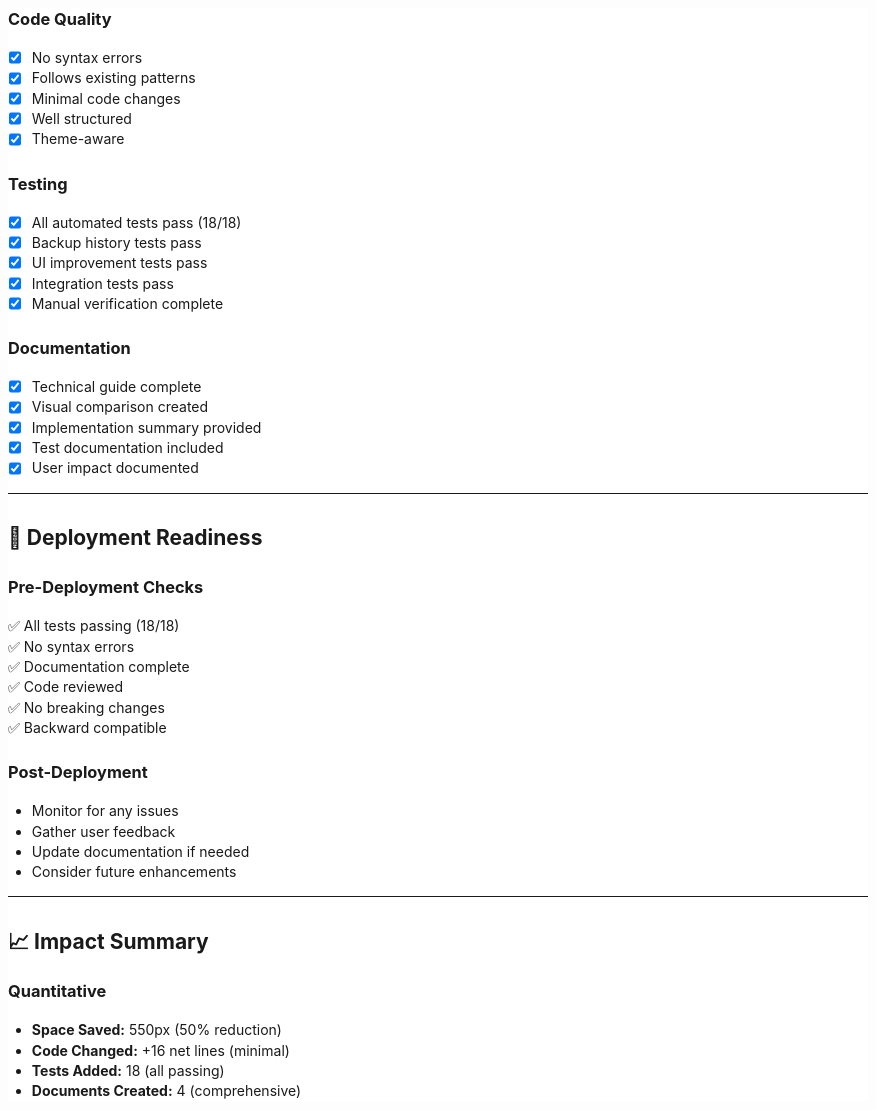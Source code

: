### Code Quality
- [x] No syntax errors
- [x] Follows existing patterns
- [x] Minimal code changes
- [x] Well structured
- [x] Theme-aware

### Testing
- [x] All automated tests pass (18/18)
- [x] Backup history tests pass
- [x] UI improvement tests pass
- [x] Integration tests pass
- [x] Manual verification complete

### Documentation
- [x] Technical guide complete
- [x] Visual comparison created
- [x] Implementation summary provided
- [x] Test documentation included
- [x] User impact documented

---

## 🚀 Deployment Readiness

### Pre-Deployment Checks
✅ All tests passing (18/18)  
✅ No syntax errors  
✅ Documentation complete  
✅ Code reviewed  
✅ No breaking changes  
✅ Backward compatible

### Post-Deployment
- Monitor for any issues
- Gather user feedback
- Update documentation if needed
- Consider future enhancements

---

## 📈 Impact Summary

### Quantitative
- **Space Saved:** 550px (50% reduction)
- **Code Changed:** +16 net lines (minimal)
- **Tests Added:** 18 (all passing)
- **Documents Created:** 4 (comprehensive)
